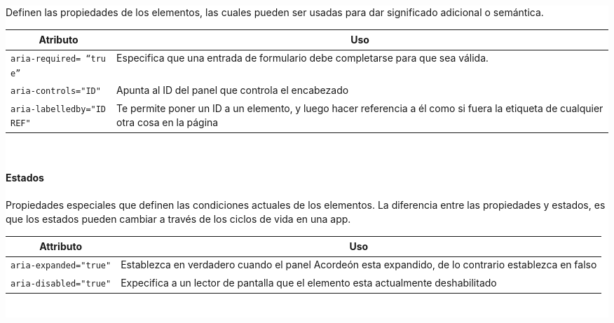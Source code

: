 Definen las propiedades de los elementos, las cuales pueden ser usadas para dar significado adicional o semántica.

| Atributo                  | Uso                                                                                                                               |
| ------------------------- | --------------------------------------------------------------------------------------------------------------------------------- |
| `aria-required= “true”`   | Especifica que una entrada de formulario debe completarse para que sea válida.                                                    |
| `aria-controls="ID"`      | Apunta al ID del panel que controla el encabezado                                                                                 |
| `aria-labelledby="IDREF"` | Te permite poner un ID a un elemento, y luego hacer referencia a él como si fuera la etiqueta de cualquier otra cosa en la página |

<br/>

#### Estados

Propiedades especiales que definen las condiciones actuales de los elementos. La diferencia entre las propiedades y estados, es que los estados pueden cambiar a través de los ciclos de vida en una app.

| Attributo              | Uso                                                                                                  |
| ---------------------- | ---------------------------------------------------------------------------------------------------- |
| `aria-expanded="true"` | Establezca en verdadero cuando el panel Acordeón esta expandido, de lo contrario establezca en falso |
| `aria-disabled="true"` | Expecifica a un lector de pantalla que el elemento esta actualmente deshabilitado                    |

<br/>
